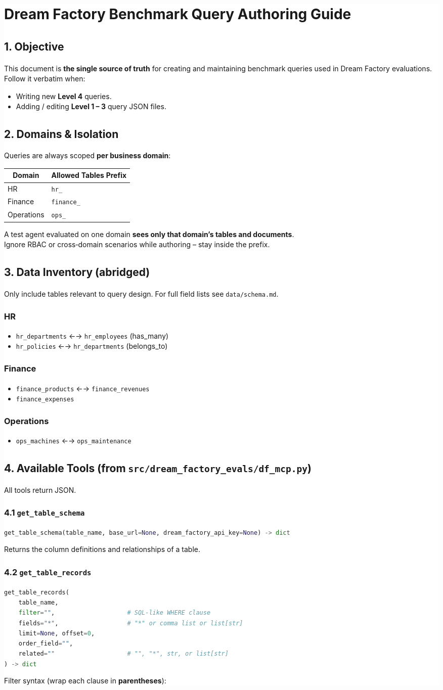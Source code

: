 # Dream Factory Benchmark Query Authoring Guide

## 1. Objective
This document is **the single source of truth** for creating and maintaining benchmark queries used in Dream Factory evaluations.  
Follow it verbatim when:
- Writing new **Level 4** queries.
- Adding / editing **Level 1 – 3** query JSON files.

## 2. Domains & Isolation
Queries are always scoped **per business domain**:

| Domain   | Allowed Tables Prefix |
|----------|-----------------------|
| HR       | `hr_`                 |
| Finance  | `finance_`            |
| Operations | `ops_`              |

A test agent evaluated on one domain **sees only that domain’s tables and documents**.  
Ignore RBAC or cross‑domain scenarios while authoring – stay inside the prefix.

## 3. Data Inventory (abridged)
Only include tables relevant to query design. For full field lists see `data/schema.md`.

### HR
- `hr_departments` ←→ `hr_employees` (has_many)  
- `hr_policies` ←→ `hr_departments` (belongs_to)

### Finance
- `finance_products` ←→ `finance_revenues`
- `finance_expenses`

### Operations
- `ops_machines` ←→ `ops_maintenance`

## 4. Available Tools (from `src/dream_factory_evals/df_mcp.py`)
All tools return JSON.

### 4.1 `get_table_schema`
```python
get_table_schema(table_name, base_url=None, dream_factory_api_key=None) -> dict
```
Returns the column definitions and relationships of a table.

### 4.2 `get_table_records`
```python
get_table_records(
    table_name,
    filter="",                    # SQL‑like WHERE clause
    fields="*",                   # "*" or comma list or list[str]
    limit=None, offset=0,
    order_field="",
    related=""                    # "", "*", str, or list[str]
) -> dict
```
Filter syntax (wrap each clause in **parentheses**):
```
```